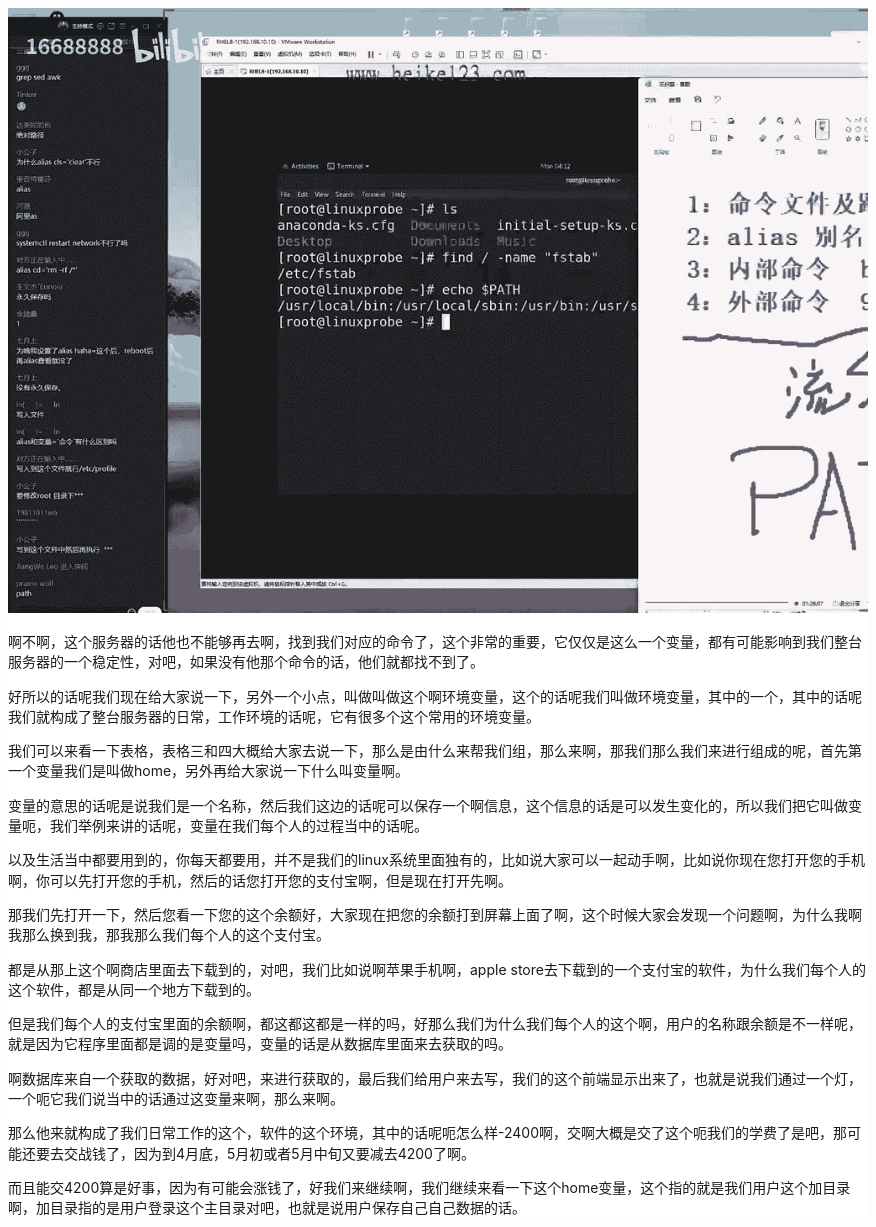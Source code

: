 ![](img/58a3b0e928051b5e51038fbd664d8b19_143.png)

啊不啊，这个服务器的话他也不能够再去啊，找到我们对应的命令了，这个非常的重要，它仅仅是这么一个变量，都有可能影响到我们整台服务器的一个稳定性，对吧，如果没有他那个命令的话，他们就都找不到了。

好所以的话呢我们现在给大家说一下，另外一个小点，叫做叫做这个啊环境变量，这个的话呢我们叫做环境变量，其中的一个，其中的话呢我们就构成了整台服务器的日常，工作环境的话呢，它有很多个这个常用的环境变量。

我们可以来看一下表格，表格三和四大概给大家去说一下，那么是由什么来帮我们组，那么来啊，那我们那么我们来进行组成的呢，首先第一个变量我们是叫做home，另外再给大家说一下什么叫变量啊。

变量的意思的话呢是说我们是一个名称，然后我们这边的话呢可以保存一个啊信息，这个信息的话是可以发生变化的，所以我们把它叫做变量呃，我们举例来讲的话呢，变量在我们每个人的过程当中的话呢。

以及生活当中都要用到的，你每天都要用，并不是我们的linux系统里面独有的，比如说大家可以一起动手啊，比如说你现在您打开您的手机啊，你可以先打开您的手机，然后的话您打开您的支付宝啊，但是现在打开先啊。

那我们先打开一下，然后您看一下您的这个余额好，大家现在把您的余额打到屏幕上面了啊，这个时候大家会发现一个问题啊，为什么我啊我那么换到我，那我那么我们每个人的这个支付宝。

都是从那上这个啊商店里面去下载到的，对吧，我们比如说啊苹果手机啊，apple store去下载到的一个支付宝的软件，为什么我们每个人的这个软件，都是从同一个地方下载到的。

但是我们每个人的支付宝里面的余额啊，都这都这都是一样的吗，好那么我们为什么我们每个人的这个啊，用户的名称跟余额是不一样呢，就是因为它程序里面都是调的是变量吗，变量的话是从数据库里面来去获取的吗。

啊数据库来自一个获取的数据，好对吧，来进行获取的，最后我们给用户来去写，我们的这个前端显示出来了，也就是说我们通过一个灯，一个呃它我们说当中的话通过这变量来啊，那么来啊。

那么他来就构成了我们日常工作的这个，软件的这个环境，其中的话呢呃怎么样-2400啊，交啊大概是交了这个呃我们的学费了是吧，那可能还要去交战钱了，因为到4月底，5月初或者5月中旬又要减去4200了啊。

而且能交4200算是好事，因为有可能会涨钱了，好我们来继续啊，我们继续来看一下这个home变量，这个指的就是我们用户这个加目录啊，加目录指的是用户登录这个主目录对吧，也就是说用户保存自己自己数据的话。
